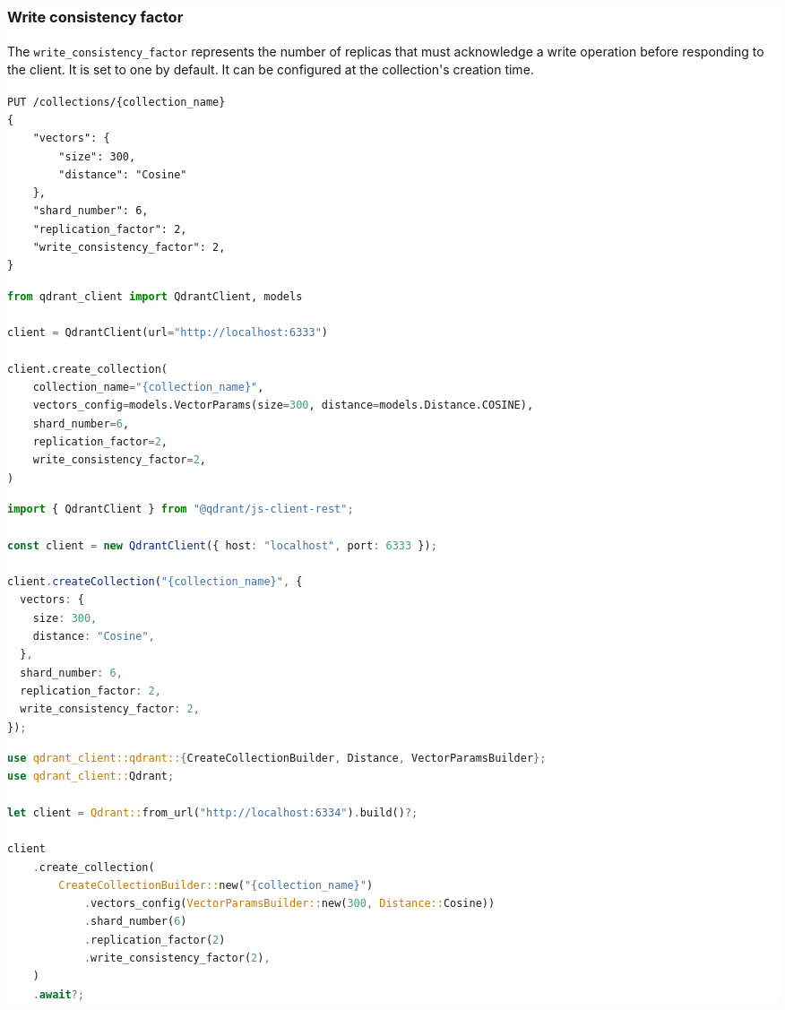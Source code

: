
### Write consistency factor

The `write_consistency_factor` represents the number of replicas that must acknowledge a write operation before responding to the client. It is set to one by default.
It can be configured at the collection's creation time.

```http
PUT /collections/{collection_name}
{
    "vectors": {
        "size": 300,
        "distance": "Cosine"
    },
    "shard_number": 6,
    "replication_factor": 2,
    "write_consistency_factor": 2,
}
```

```python
from qdrant_client import QdrantClient, models

client = QdrantClient(url="http://localhost:6333")

client.create_collection(
    collection_name="{collection_name}",
    vectors_config=models.VectorParams(size=300, distance=models.Distance.COSINE),
    shard_number=6,
    replication_factor=2,
    write_consistency_factor=2,
)
```

```typescript
import { QdrantClient } from "@qdrant/js-client-rest";

const client = new QdrantClient({ host: "localhost", port: 6333 });

client.createCollection("{collection_name}", {
  vectors: {
    size: 300,
    distance: "Cosine",
  },
  shard_number: 6,
  replication_factor: 2,
  write_consistency_factor: 2,
});
```

```rust
use qdrant_client::qdrant::{CreateCollectionBuilder, Distance, VectorParamsBuilder};
use qdrant_client::Qdrant;

let client = Qdrant::from_url("http://localhost:6334").build()?;

client
    .create_collection(
        CreateCollectionBuilder::new("{collection_name}")
            .vectors_config(VectorParamsBuilder::new(300, Distance::Cosine))
            .shard_number(6)
            .replication_factor(2)
            .write_consistency_factor(2),
    )
    .await?;
```
